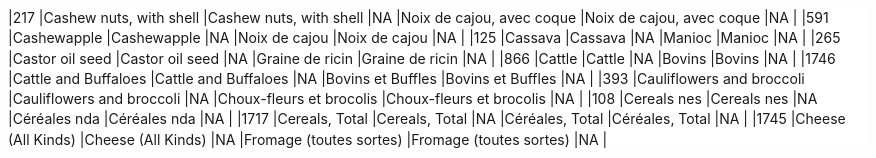 |217   |Cashew nuts, with shell                                                                                                          |Cashew nuts, with shell                                                                                                          |NA             |Noix de cajou, avec coque                                                                                                            |Noix de cajou, avec coque                                                                                                            |NA             |
|591   |Cashewapple                                                                                                                      |Cashewapple                                                                                                                      |NA             |Noix de cajou                                                                                                                        |Noix de cajou                                                                                                                        |NA             |
|125   |Cassava                                                                                                                          |Cassava                                                                                                                          |NA             |Manioc                                                                                                                               |Manioc                                                                                                                               |NA             |
|265   |Castor oil seed                                                                                                                  |Castor oil seed                                                                                                                  |NA             |Graine de ricin                                                                                                                      |Graine de ricin                                                                                                                      |NA             |
|866   |Cattle                                                                                                                           |Cattle                                                                                                                           |NA             |Bovins                                                                                                                               |Bovins                                                                                                                               |NA             |
|1746  |Cattle and Buffaloes                                                                                                             |Cattle and Buffaloes                                                                                                             |NA             |Bovins et Buffles                                                                                                                    |Bovins et Buffles                                                                                                                    |NA             |
|393   |Cauliflowers and broccoli                                                                                                        |Cauliflowers and broccoli                                                                                                        |NA             |Choux-fleurs et brocolis                                                                                                             |Choux-fleurs et brocolis                                                                                                             |NA             |
|108   |Cereals nes                                                                                                                      |Cereals nes                                                                                                                      |NA             |Céréales nda                                                                                                                         |Céréales nda                                                                                                                         |NA             |
|1717  |Cereals, Total                                                                                                                   |Cereals, Total                                                                                                                   |NA             |Céréales, Total                                                                                                                      |Céréales, Total                                                                                                                      |NA             |
|1745  |Cheese (All Kinds)                                                                                                               |Cheese (All Kinds)                                                                                                               |NA             |Fromage (toutes sortes)                                                                                                              |Fromage (toutes sortes)                                                                                                              |NA             |